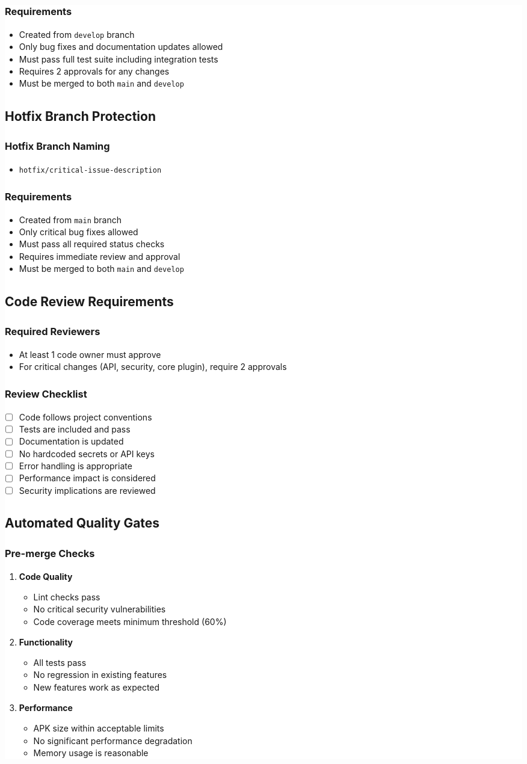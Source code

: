 ### Requirements
- Created from `develop` branch
- Only bug fixes and documentation updates allowed
- Must pass full test suite including integration tests
- Requires 2 approvals for any changes
- Must be merged to both `main` and `develop`

## Hotfix Branch Protection

### Hotfix Branch Naming
- `hotfix/critical-issue-description`

### Requirements
- Created from `main` branch
- Only critical bug fixes allowed
- Must pass all required status checks
- Requires immediate review and approval
- Must be merged to both `main` and `develop`

## Code Review Requirements

### Required Reviewers
- At least 1 code owner must approve
- For critical changes (API, security, core plugin), require 2 approvals

### Review Checklist
- [ ] Code follows project conventions
- [ ] Tests are included and pass
- [ ] Documentation is updated
- [ ] No hardcoded secrets or API keys
- [ ] Error handling is appropriate
- [ ] Performance impact is considered
- [ ] Security implications are reviewed

## Automated Quality Gates

### Pre-merge Checks
1. **Code Quality**
   - Lint checks pass
   - No critical security vulnerabilities
   - Code coverage meets minimum threshold (60%)

2. **Functionality**
   - All tests pass
   - No regression in existing features
   - New features work as expected

3. **Performance**
   - APK size within acceptable limits
   - No significant performance degradation
   - Memory usage is reasonable
